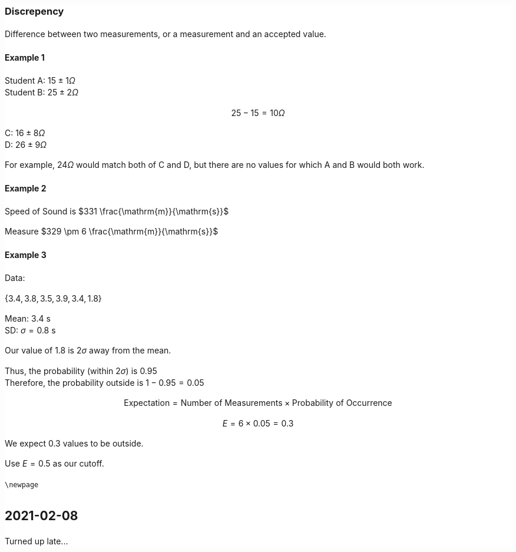 ### Discrepency

Difference between two measurements, or a measurement and an accepted
value.

#### Example 1

Student A: $15\pm 1 \Omega$\
Student B: $25\pm 2 \Omega$

$$
25-15 = 10 \Omega
$$

C: $16\pm 8 \Omega$\
D: $26\pm 9 \Omega$

For example, $24 \Omega$ would match both of C and D, but there are no
values for which A and B would both work.

#### Example 2

Speed of Sound is $331 \frac{\mathrm{m}}{\mathrm{s}}$

Measure $329 \pm 6 \frac{\mathrm{m}}{\mathrm{s}}$

#### Example 3

Data:

$\left\{3.4, 3.8, 3.5, 3.9, 3.4, 1.8\right\}$

Mean: $3.4 \mathrm{~s}$\
SD: $\sigma = 0.8 \mathrm{~s}$

Our value of $1.8$ is $2\sigma$ away from the mean.

Thus, the probability (within $2\sigma$) is $0.95$\
Therefore, the probability outside is $1-0.95=0.05$

$$
\text{Expectation} = \text{Number of Measurements} \times \text{Probability of Occurrence}
$$

$$
E = 6 \times 0.05 = 0.3
$$

We expect $0.3$ values to be outside.

Use $E=0.5$ as our cutoff.

```{=tex}
\newpage
```
## 2021-02-08

Turned up late...
